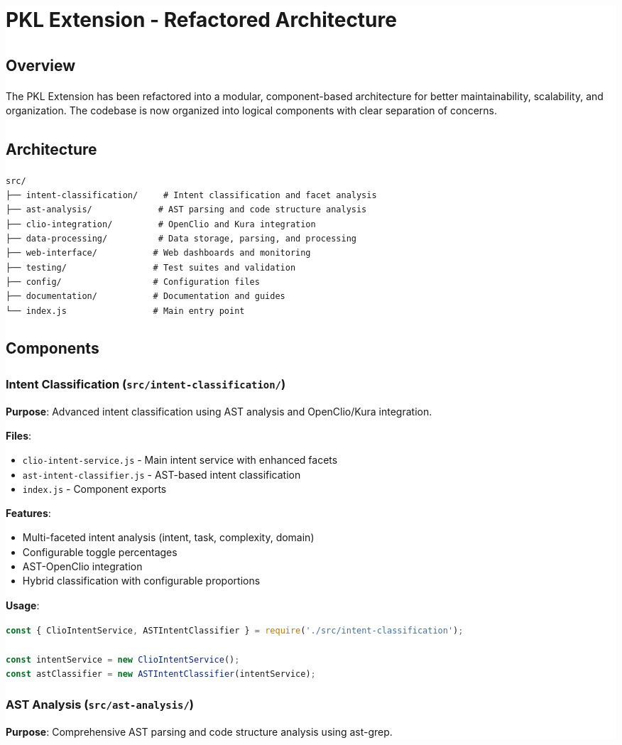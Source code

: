 # PKL Extension - Refactored Architecture

## Overview

The PKL Extension has been refactored into a modular, component-based architecture for better maintainability, scalability, and organization. The codebase is now organized into logical components with clear separation of concerns.

## Architecture

```
src/
├── intent-classification/     # Intent classification and facet analysis
├── ast-analysis/             # AST parsing and code structure analysis
├── clio-integration/         # OpenClio and Kura integration
├── data-processing/          # Data storage, parsing, and processing
├── web-interface/           # Web dashboards and monitoring
├── testing/                 # Test suites and validation
├── config/                  # Configuration files
├── documentation/           # Documentation and guides
└── index.js                 # Main entry point
```

## Components

### Intent Classification (`src/intent-classification/`)

**Purpose**: Advanced intent classification using AST analysis and OpenClio/Kura integration.

**Files**:
- `clio-intent-service.js` - Main intent service with enhanced facets
- `ast-intent-classifier.js` - AST-based intent classification
- `index.js` - Component exports

**Features**:
- Multi-faceted intent analysis (intent, task, complexity, domain)
- Configurable toggle percentages
- AST-OpenClio integration
- Hybrid classification with configurable proportions

**Usage**:
```javascript
const { ClioIntentService, ASTIntentClassifier } = require('./src/intent-classification');

const intentService = new ClioIntentService();
const astClassifier = new ASTIntentClassifier(intentService);
```

### AST Analysis (`src/ast-analysis/`)

**Purpose**: Comprehensive AST parsing and code structure analysis using ast-grep.
